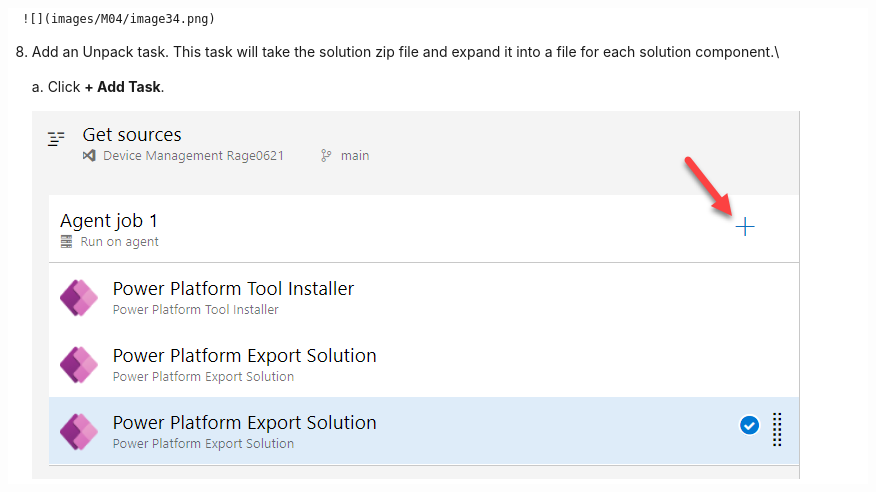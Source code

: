       ![](images/M04/image34.png)
  
8. Add an Unpack task. This task will take the solution zip file and expand it into a file for each solution component.\
   
     a. Click **+ Add Task**.

      ![](images/M04/image35.png)
  